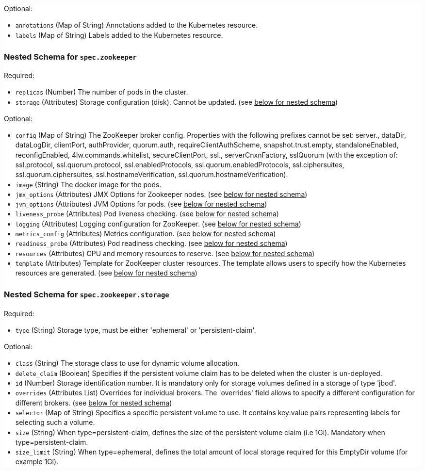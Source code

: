 Optional:

- `annotations` (Map of String) Annotations added to the Kubernetes resource.
- `labels` (Map of String) Labels added to the Kubernetes resource.





<a id="nestedatt--spec--zookeeper"></a>
### Nested Schema for `spec.zookeeper`

Required:

- `replicas` (Number) The number of pods in the cluster.
- `storage` (Attributes) Storage configuration (disk). Cannot be updated. (see [below for nested schema](#nestedatt--spec--zookeeper--storage))

Optional:

- `config` (Map of String) The ZooKeeper broker config. Properties with the following prefixes cannot be set: server., dataDir, dataLogDir, clientPort, authProvider, quorum.auth, requireClientAuthScheme, snapshot.trust.empty, standaloneEnabled, reconfigEnabled, 4lw.commands.whitelist, secureClientPort, ssl., serverCnxnFactory, sslQuorum (with the exception of: ssl.protocol, ssl.quorum.protocol, ssl.enabledProtocols, ssl.quorum.enabledProtocols, ssl.ciphersuites, ssl.quorum.ciphersuites, ssl.hostnameVerification, ssl.quorum.hostnameVerification).
- `image` (String) The docker image for the pods.
- `jmx_options` (Attributes) JMX Options for Zookeeper nodes. (see [below for nested schema](#nestedatt--spec--zookeeper--jmx_options))
- `jvm_options` (Attributes) JVM Options for pods. (see [below for nested schema](#nestedatt--spec--zookeeper--jvm_options))
- `liveness_probe` (Attributes) Pod liveness checking. (see [below for nested schema](#nestedatt--spec--zookeeper--liveness_probe))
- `logging` (Attributes) Logging configuration for ZooKeeper. (see [below for nested schema](#nestedatt--spec--zookeeper--logging))
- `metrics_config` (Attributes) Metrics configuration. (see [below for nested schema](#nestedatt--spec--zookeeper--metrics_config))
- `readiness_probe` (Attributes) Pod readiness checking. (see [below for nested schema](#nestedatt--spec--zookeeper--readiness_probe))
- `resources` (Attributes) CPU and memory resources to reserve. (see [below for nested schema](#nestedatt--spec--zookeeper--resources))
- `template` (Attributes) Template for ZooKeeper cluster resources. The template allows users to specify how the Kubernetes resources are generated. (see [below for nested schema](#nestedatt--spec--zookeeper--template))

<a id="nestedatt--spec--zookeeper--storage"></a>
### Nested Schema for `spec.zookeeper.storage`

Required:

- `type` (String) Storage type, must be either 'ephemeral' or 'persistent-claim'.

Optional:

- `class` (String) The storage class to use for dynamic volume allocation.
- `delete_claim` (Boolean) Specifies if the persistent volume claim has to be deleted when the cluster is un-deployed.
- `id` (Number) Storage identification number. It is mandatory only for storage volumes defined in a storage of type 'jbod'.
- `overrides` (Attributes List) Overrides for individual brokers. The 'overrides' field allows to specify a different configuration for different brokers. (see [below for nested schema](#nestedatt--spec--zookeeper--storage--overrides))
- `selector` (Map of String) Specifies a specific persistent volume to use. It contains key:value pairs representing labels for selecting such a volume.
- `size` (String) When type=persistent-claim, defines the size of the persistent volume claim (i.e 1Gi). Mandatory when type=persistent-claim.
- `size_limit` (String) When type=ephemeral, defines the total amount of local storage required for this EmptyDir volume (for example 1Gi).
